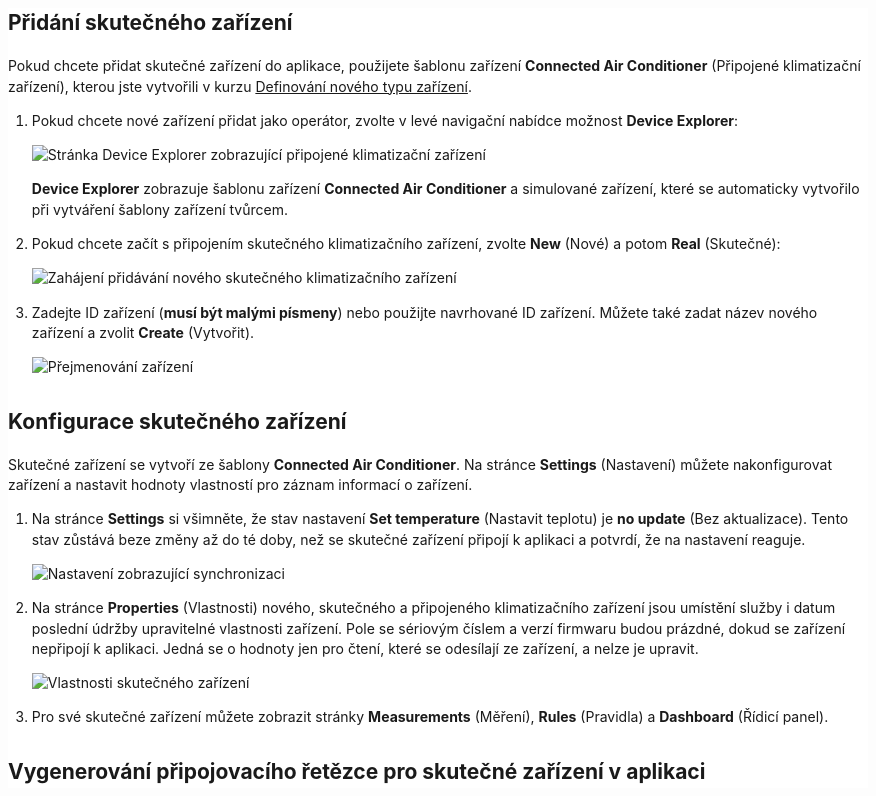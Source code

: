 ## <a name="add-a-real-device"></a>Přidání skutečného zařízení

Pokud chcete přidat skutečné zařízení do aplikace, použijete šablonu zařízení **Connected Air Conditioner** (Připojené klimatizační zařízení), kterou jste vytvořili v kurzu [Definování nového typu zařízení](tutorial-define-device-type.md).

1. Pokud chcete nové zařízení přidat jako operátor, zvolte v levé navigační nabídce možnost **Device Explorer**:

   ![Stránka Device Explorer zobrazující připojené klimatizační zařízení](media/tutorial-add-device/explorer.png)

   **Device Explorer** zobrazuje šablonu zařízení **Connected Air Conditioner** a simulované zařízení, které se automaticky vytvořilo při vytváření šablony zařízení tvůrcem.

2. Pokud chcete začít s připojením skutečného klimatizačního zařízení, zvolte **New** (Nové) a potom **Real** (Skutečné):

   ![Zahájení přidávání nového skutečného klimatizačního zařízení](media/tutorial-add-device/newreal.png)

3. Zadejte ID zařízení (**musí být malými písmeny**) nebo použijte navrhované ID zařízení. Můžete také zadat název nového zařízení a zvolit **Create** (Vytvořit).  

   ![Přejmenování zařízení](media/tutorial-add-device/rename.png)



## <a name="configure-a-real-device"></a>Konfigurace skutečného zařízení

Skutečné zařízení se vytvoří ze šablony **Connected Air Conditioner**. Na stránce **Settings** (Nastavení) můžete nakonfigurovat zařízení a nastavit hodnoty vlastností pro záznam informací o zařízení.

1. Na stránce **Settings** si všimněte, že stav nastavení **Set temperature** (Nastavit teplotu) je **no update** (Bez aktualizace). Tento stav zůstává beze změny až do té doby, než se skutečné zařízení připojí k aplikaci a potvrdí, že na nastavení reaguje. 

    ![Nastavení zobrazující synchronizaci](media/tutorial-add-device/settingssyncing.png)

2. Na stránce **Properties** (Vlastnosti) nového, skutečného a připojeného klimatizačního zařízení jsou umístění služby i datum poslední údržby upravitelné vlastnosti zařízení. Pole se sériovým číslem a verzí firmwaru budou prázdné, dokud se zařízení nepřipojí k aplikaci. Jedná se o hodnoty jen pro čtení, které se odesílají ze zařízení, a nelze je upravit.

    ![Vlastnosti skutečného zařízení](media/tutorial-add-device/setproperties1.png)

3. Pro své skutečné zařízení můžete zobrazit stránky **Measurements** (Měření), **Rules** (Pravidla) a **Dashboard** (Řídicí panel).

## <a name="generate-connection-string-for-real-device-from-application"></a>Vygenerování připojovacího řetězce pro skutečné zařízení v aplikaci
